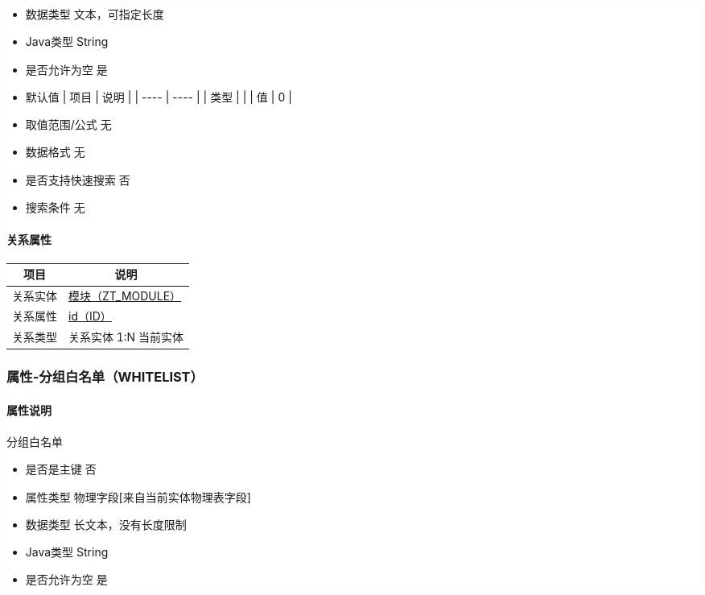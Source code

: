 - 数据类型
文本，可指定长度

- Java类型
String

- 是否允许为空
是

- 默认值
| 项目 | 说明 |
| ---- | ---- |
| 类型 |  |
| 值 | 0 |

- 取值范围/公式
无

- 数据格式
无

- 是否支持快速搜索
否

- 搜索条件
无

#### 关系属性
| 项目 | 说明 |
| ---- | ---- |
| 关系实体 | [模块（ZT_MODULE）](../zentao/Module) |
| 关系属性 | [id（ID）](../zentao/Module/#属性-id（ID）) |
| 关系类型 | 关系实体 1:N 当前实体 |

### 属性-分组白名单（WHITELIST）
#### 属性说明
分组白名单

- 是否是主键
否

- 属性类型
物理字段[来自当前实体物理表字段]

- 数据类型
长文本，没有长度限制

- Java类型
String

- 是否允许为空
是
